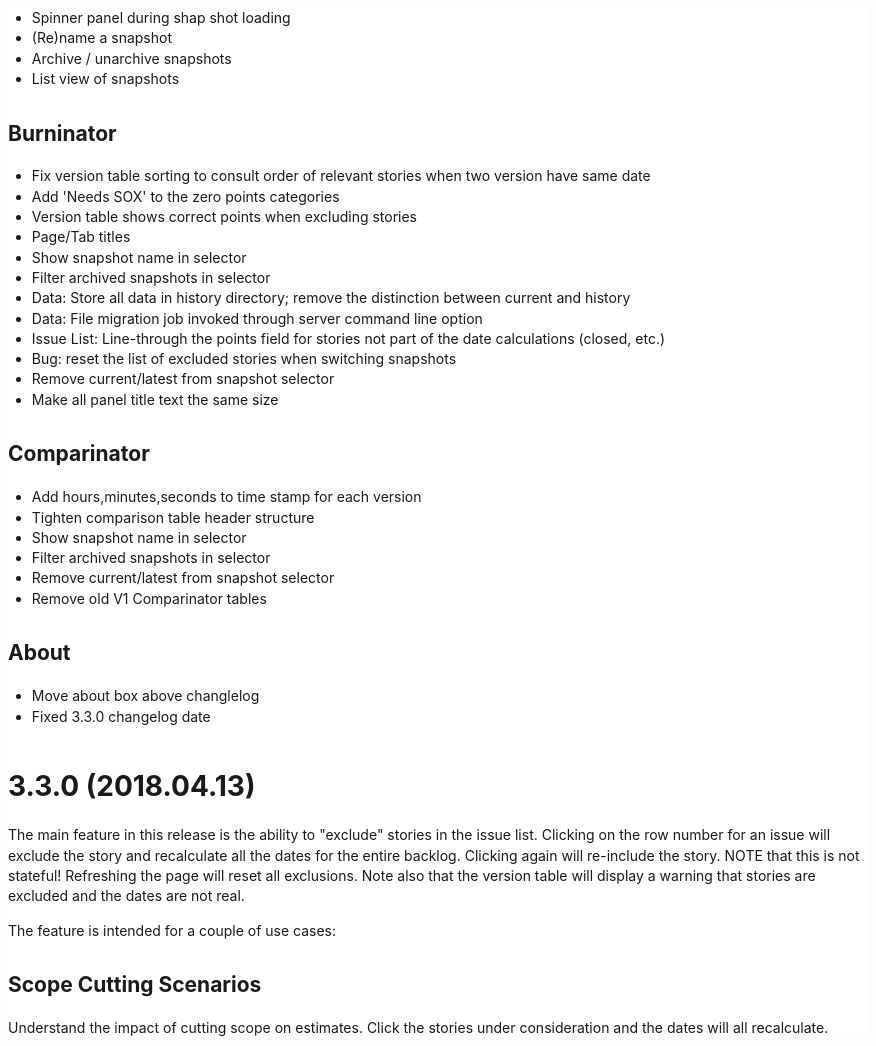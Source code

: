 - Spinner panel during shap shot loading
- (Re)name a snapshot
- Archive / unarchive snapshots
- List view of snapshots

## Burninator

- Fix version table sorting to consult order of relevant stories when two version have same date
- Add 'Needs SOX' to the zero points categories
- Version table shows correct points when excluding stories
- Page/Tab titles
- Show snapshot name in selector
- Filter archived snapshots in selector
- Data: Store all data in history directory; remove the distinction between current and history
- Data: File migration job invoked through server command line option
- Issue List: Line-through the points field for stories not part of the date calculations (closed, etc.)
- Bug: reset the list of excluded stories when switching snapshots
- Remove current/latest from snapshot selector
- Make all panel title text the same size

## Comparinator

- Add hours,minutes,seconds to time stamp for each version
- Tighten comparison table header structure
- Show snapshot name in selector
- Filter archived snapshots in selector
- Remove current/latest from snapshot selector
- Remove old V1 Comparinator tables

## About

- Move about box above changlelog
- Fixed 3.3.0 changelog date

# 3.3.0 (2018.04.13)

The main feature in this release is the ability to "exclude" stories in the issue list. Clicking on the row number for an
issue will exclude the story and recalculate all the dates for the entire backlog. Clicking again will re-include the
story. NOTE that this is not stateful! Refreshing the page will reset all exclusions. Note also that the version table
will display a warning that stories are excluded and the dates are not real.

The feature is intended for a couple of use cases:

## Scope Cutting Scenarios

Understand the impact of cutting scope on estimates. Click the stories under consideration and the dates will all
recalculate.

